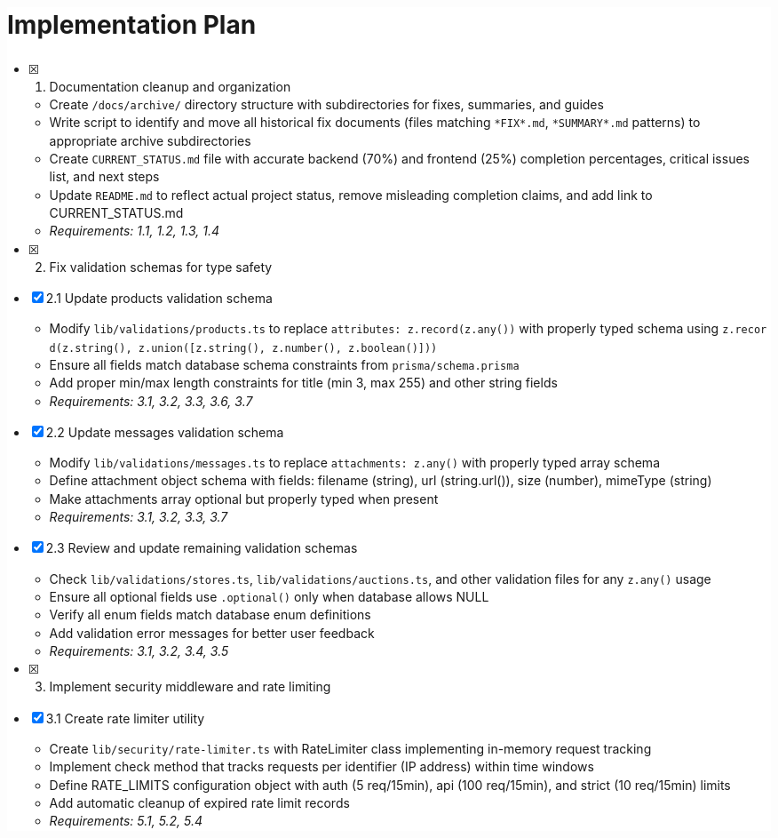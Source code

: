 # Implementation Plan

- [x] 1. Documentation cleanup and organization





  - Create `/docs/archive/` directory structure with subdirectories for fixes, summaries, and guides
  - Write script to identify and move all historical fix documents (files matching `*FIX*.md`, `*SUMMARY*.md` patterns) to appropriate archive subdirectories
  - Create `CURRENT_STATUS.md` file with accurate backend (70%) and frontend (25%) completion percentages, critical issues list, and next steps
  - Update `README.md` to reflect actual project status, remove misleading completion claims, and add link to CURRENT_STATUS.md
  - _Requirements: 1.1, 1.2, 1.3, 1.4_

- [x] 2. Fix validation schemas for type safety




- [x] 2.1 Update products validation schema


  - Modify `lib/validations/products.ts` to replace `attributes: z.record(z.any())` with properly typed schema using `z.record(z.string(), z.union([z.string(), z.number(), z.boolean()]))`
  - Ensure all fields match database schema constraints from `prisma/schema.prisma`
  - Add proper min/max length constraints for title (min 3, max 255) and other string fields
  - _Requirements: 3.1, 3.2, 3.3, 3.6, 3.7_

- [x] 2.2 Update messages validation schema


  - Modify `lib/validations/messages.ts` to replace `attachments: z.any()` with properly typed array schema
  - Define attachment object schema with fields: filename (string), url (string.url()), size (number), mimeType (string)
  - Make attachments array optional but properly typed when present
  - _Requirements: 3.1, 3.2, 3.3, 3.7_

- [x] 2.3 Review and update remaining validation schemas


  - Check `lib/validations/stores.ts`, `lib/validations/auctions.ts`, and other validation files for any `z.any()` usage
  - Ensure all optional fields use `.optional()` only when database allows NULL
  - Verify all enum fields match database enum definitions
  - Add validation error messages for better user feedback
  - _Requirements: 3.1, 3.2, 3.4, 3.5_

- [x] 3. Implement security middleware and rate limiting





- [x] 3.1 Create rate limiter utility


  - Create `lib/security/rate-limiter.ts` with RateLimiter class implementing in-memory request tracking
  - Implement check method that tracks requests per identifier (IP address) within time windows
  - Define RATE_LIMITS configuration object with auth (5 req/15min), api (100 req/15min), and strict (10 req/15min) limits
  - Add automatic cleanup of expired rate limit records
  - _Requirements: 5.1, 5.2, 5.4_
